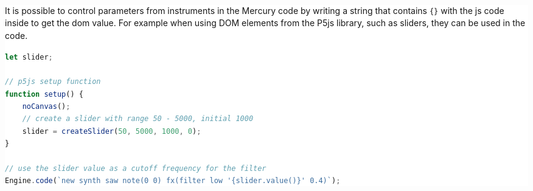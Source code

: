 It is possible to control parameters from instruments in the Mercury code by writing a string that contains `{}` with the js code inside to get the dom value. For example when using DOM elements from the P5js library, such as sliders, they can be used in the code.

```js
let slider;

// p5js setup function
function setup() {
	noCanvas();
	// create a slider with range 50 - 5000, initial 1000
	slider = createSlider(50, 5000, 1000, 0);
}

// use the slider value as a cutoff frequency for the filter
Engine.code(`new synth saw note(0 0) fx(filter low '{slider.value()}' 0.4)`);
```